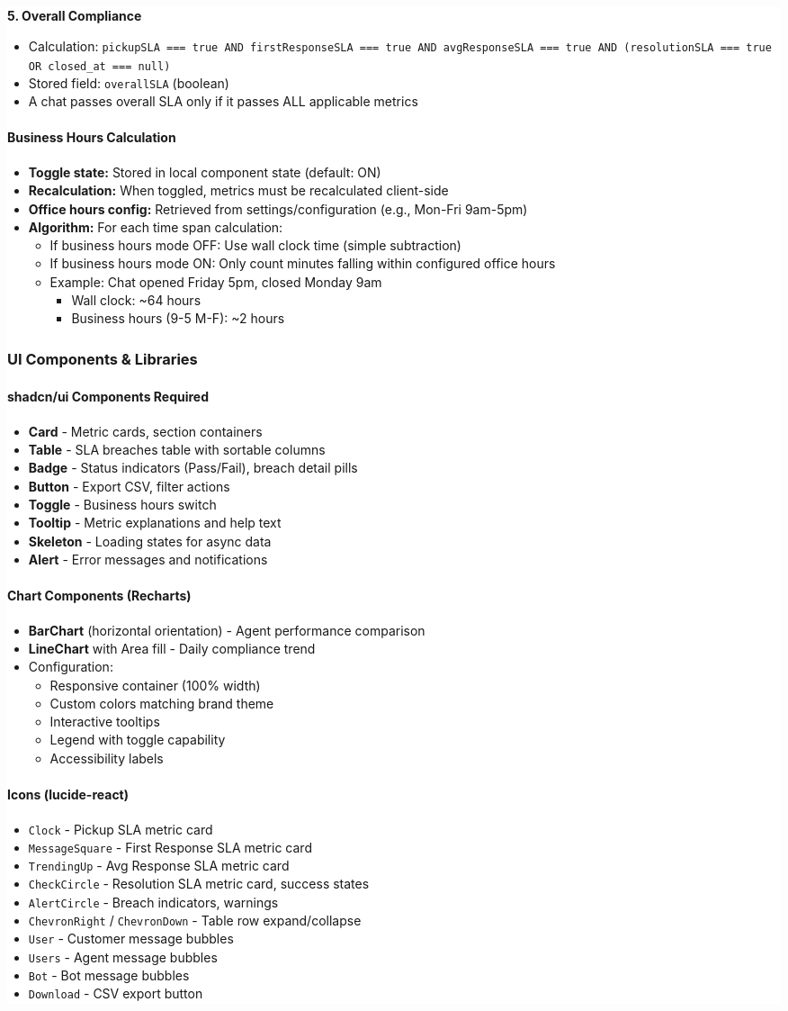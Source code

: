 **5. Overall Compliance**
- Calculation: `pickupSLA === true AND firstResponseSLA === true AND avgResponseSLA === true AND (resolutionSLA === true OR closed_at === null)`
- Stored field: `overallSLA` (boolean)
- A chat passes overall SLA only if it passes ALL applicable metrics

#### Business Hours Calculation

- **Toggle state:** Stored in local component state (default: ON)
- **Recalculation:** When toggled, metrics must be recalculated client-side
- **Office hours config:** Retrieved from settings/configuration (e.g., Mon-Fri 9am-5pm)
- **Algorithm:** For each time span calculation:
  - If business hours mode OFF: Use wall clock time (simple subtraction)
  - If business hours mode ON: Only count minutes falling within configured office hours
  - Example: Chat opened Friday 5pm, closed Monday 9am
    - Wall clock: ~64 hours
    - Business hours (9-5 M-F): ~2 hours

### UI Components & Libraries

#### shadcn/ui Components Required

- **Card** - Metric cards, section containers
- **Table** - SLA breaches table with sortable columns
- **Badge** - Status indicators (Pass/Fail), breach detail pills
- **Button** - Export CSV, filter actions
- **Toggle** - Business hours switch
- **Tooltip** - Metric explanations and help text
- **Skeleton** - Loading states for async data
- **Alert** - Error messages and notifications

#### Chart Components (Recharts)

- **BarChart** (horizontal orientation) - Agent performance comparison
- **LineChart** with Area fill - Daily compliance trend
- Configuration:
  - Responsive container (100% width)
  - Custom colors matching brand theme
  - Interactive tooltips
  - Legend with toggle capability
  - Accessibility labels

#### Icons (lucide-react)

- `Clock` - Pickup SLA metric card
- `MessageSquare` - First Response SLA metric card
- `TrendingUp` - Avg Response SLA metric card
- `CheckCircle` - Resolution SLA metric card, success states
- `AlertCircle` - Breach indicators, warnings
- `ChevronRight` / `ChevronDown` - Table row expand/collapse
- `User` - Customer message bubbles
- `Users` - Agent message bubbles
- `Bot` - Bot message bubbles
- `Download` - CSV export button
